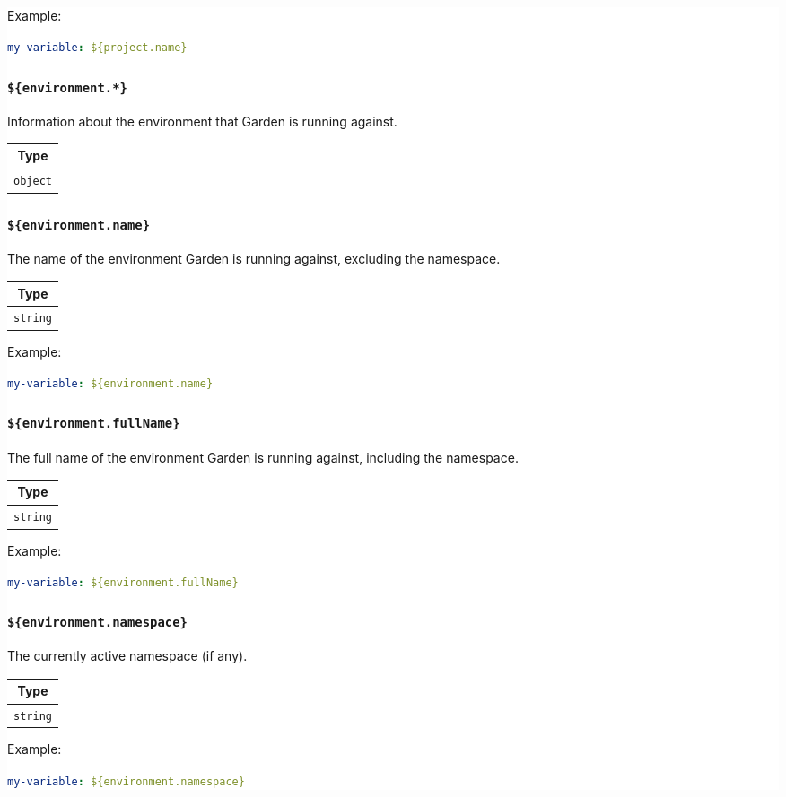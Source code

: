 Example:

```yaml
my-variable: ${project.name}
```

### `${environment.*}`

Information about the environment that Garden is running against.

| Type     |
| -------- |
| `object` |

### `${environment.name}`

The name of the environment Garden is running against, excluding the namespace.

| Type     |
| -------- |
| `string` |

Example:

```yaml
my-variable: ${environment.name}
```

### `${environment.fullName}`

The full name of the environment Garden is running against, including the namespace.

| Type     |
| -------- |
| `string` |

Example:

```yaml
my-variable: ${environment.fullName}
```

### `${environment.namespace}`

The currently active namespace (if any).

| Type     |
| -------- |
| `string` |

Example:

```yaml
my-variable: ${environment.namespace}
```
